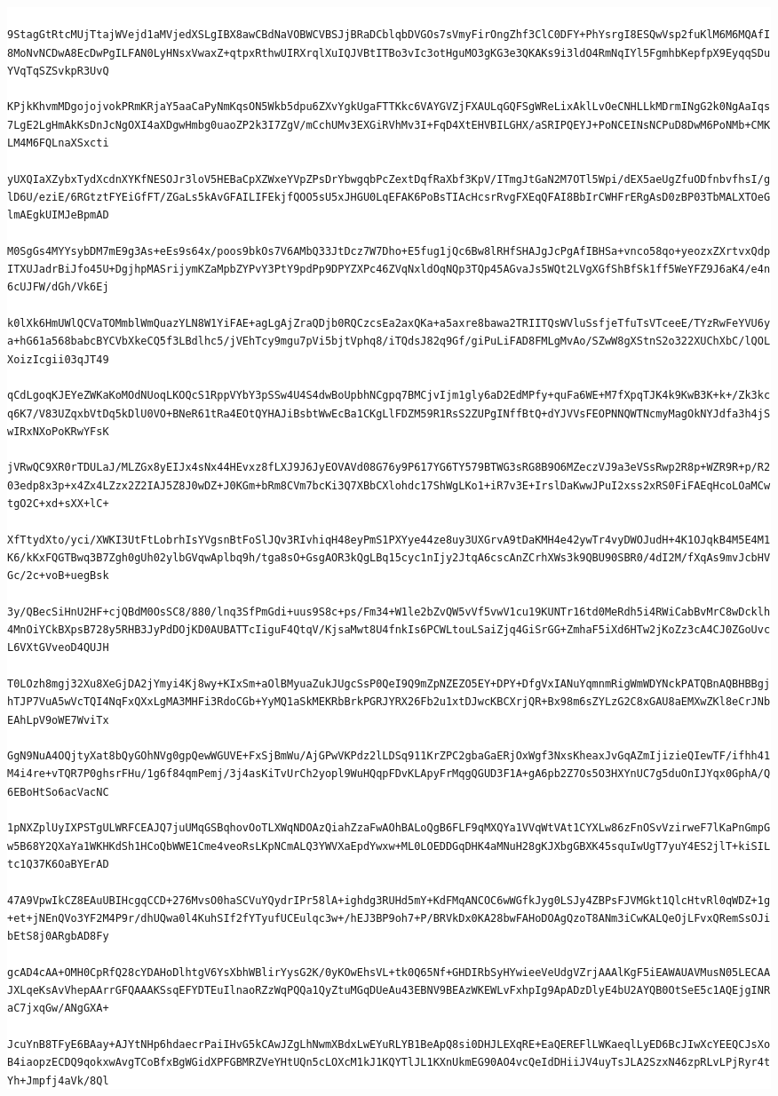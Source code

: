 ```compressed-json

9StagGtRtcMUjTtajWVejd1aMVjedXSLgIBX8awCBdNaVOBWCVBSJjBRaDCblqbDVGOs7sVmyFirOngZhf3ClC0DFY+PhYsrgI8ESQwVsp2fuKlM6M6MQAfI8MoNvNCDwA8EcDwPgILFAN0LyHNsxVwaxZ+qtpxRthwUIRXrqlXuIQJVBtITBo3vIc3otHguMO3gKG3e3QKAKs9i3ldO4RmNqIYl5FgmhbKepfpX9EyqqSDuYVqTqSZSvkpR3UvQ

KPjkKhvmMDgojojvokPRmKRjaY5aaCaPyNmKqsON5Wkb5dpu6ZXvYgkUgaFTTKkc6VAYGVZjFXAULqGQFSgWReLixAklLvOeCNHLLkMDrmINgG2k0NgAaIqs7LgE2LgHmAkKsDnJcNgOXI4aXDgwHmbg0uaoZP2k3I7ZgV/mCchUMv3EXGiRVhMv3I+FqD4XtEHVBILGHX/aSRIPQEYJ+PoNCEINsNCPuD8DwM6PoNMb+CMKLM4M6FQLnaXSxcti

yUXQIaXZybxTydXcdnXYKfNESOJr3loV5HEBaCpXZWxeYVpZPsDrYbwgqbPcZextDqfRaXbf3KpV/ITmgJtGaN2M7OTl5Wpi/dEX5aeUgZfuODfnbvfhsI/glD6U/eziE/6RGtztFYEiGfFT/ZGaLs5kAvGFAILIFEkjfQOO5sU5xJHGU0LqEFAK6PoBsTIAcHcsrRvgFXEqQFAI8BbIrCWHFrERgAsD0zBP03TbMALXTOeGlmAEgkUIMJeBpmAD

M0SgGs4MYYsybDM7mE9g3As+eEs9s64x/poos9bkOs7V6AMbQ33JtDcz7W7Dho+E5fug1jQc6Bw8lRHfSHAJgJcPgAfIBHSa+vnco58qo+yeozxZXrtvxQdpITXUJadrBiJfo45U+DgjhpMASrijymKZaMpbZYPvY3PtY9pdPp9DPYZXPc46ZVqNxldOqNQp3TQp45AGvaJs5WQt2LVgXGfShBfSk1ff5WeYFZ9J6aK4/e4n6cUJFW/dGh/Vk6Ej

k0lXk6HmUWlQCVaTOMmblWmQuazYLN8W1YiFAE+agLgAjZraQDjb0RQCzcsEa2axQKa+a5axre8bawa2TRIITQsWVluSsfjeTfuTsVTceeE/TYzRwFeYVU6ya+hG61a568babcBYCVbXkeCQ5f3LBdlhc5/jVEhTcy9mgu7pVi5bjtVphq8/iTQdsJ82q9Gf/giPuLiFAD8FMLgMvAo/SZwW8gXStnS2o322XUChXbC/lQOLXoizIcgii03qJT49

qCdLgoqKJEYeZWKaKoMOdNUoqLKOQcS1RppVYbY3pSSw4U4S4dwBoUpbhNCgpq7BMCjvIjm1gly6aD2EdMPfy+quFa6WE+M7fXpqTJK4k9KwB3K+k+/Zk3kcq6K7/V83UZqxbVtDq5kDlU0VO+BNeR61tRa4EOtQYHAJiBsbtWwEcBa1CKgLlFDZM59R1RsS2ZUPgINffBtQ+dYJVVsFEOPNNQWTNcmyMagOkNYJdfa3h4jSwIRxNXoPoKRwYFsK

jVRwQC9XR0rTDULaJ/MLZGx8yEIJx4sNx44HEvxz8fLXJ9J6JyEOVAVd08G76y9P617YG6TY579BTWG3sRG8B9O6MZeczVJ9a3eVSsRwp2R8p+WZR9R+p/R203edp8x3p+x4Zx4LZzx2Z2IAJ5Z8J0wDZ+J0KGm+bRm8CVm7bcKi3Q7XBbCXlohdc17ShWgLKo1+iR7v3E+IrslDaKwwJPuI2xss2xRS0FiFAEqHcoLOaMCwtgO2C+xd+sXX+lC+

XfTtydXto/yci/XWKI3UtFtLobrhIsYVgsnBtFoSlJQv3RIvhiqH48eyPmS1PXYye44ze8uy3UXGrvA9tDaKMH4e42ywTr4vyDWOJudH+4K1OJqkB4M5E4M1K6/kKxFQGTBwq3B7Zgh0gUh02ylbGVqwAplbq9h/tga8sO+GsgAOR3kQgLBq15cyc1nIjy2JtqA6cscAnZCrhXWs3k9QBU90SBR0/4dI2M/fXqAs9mvJcbHVGc/2c+voB+uegBsk

3y/QBecSiHnU2HF+cjQBdM0OsSC8/880/lnq3SfPmGdi+uus9S8c+ps/Fm34+W1le2bZvQW5vVf5vwV1cu19KUNTr16td0MeRdh5i4RWiCabBvMrC8wDcklh4MnOiYCkBXpsB728y5RHB3JyPdDOjKD0AUBATTcIiguF4QtqV/KjsaMwt8U4fnkIs6PCWLtouLSaiZjq4GiSrGG+ZmhaF5iXd6HTw2jKoZz3cA4CJ0ZGoUvcL6VXtGVveoD4QUJH

T0LOzh8mgj32Xu8XeGjDA2jYmyi4Kj8wy+KIxSm+aOlBMyuaZukJUgcSsP0QeI9Q9mZpNZEZO5EY+DPY+DfgVxIANuYqmnmRigWmWDYNckPATQBnAQBHBBgjhTJP7VuA5wVcTQI4NqFxQXxLgMA3MHFi3RdoCGb+YyMQ1aSkMEKRbBrkPGRJYRX26Fb2u1xtDJwcKBCXrjQR+Bx98m6sZYLzG2C8xGAU8aEMXwZKl8eCrJNbEAhLpV9oWE7WviTx

GgN9NuA4OQjtyXat8bQyGOhNVg0gpQewWGUVE+FxSjBmWu/AjGPwVKPdz2lLDSq911KrZPC2gbaGaERjOxWgf3NxsKheaxJvGqAZmIjizieQIewTF/ifhh41M4i4re+vTQR7P0ghsrFHu/1g6f84qmPemj/3j4asKiTvUrCh2yopl9WuHQqpFDvKLApyFrMqgQGUD3F1A+gA6pb2Z7Os5O3HXYnUC7g5duOnIJYqx0GphA/Q6EBoHtSo6acVacNC

1pNXZplUyIXPSTgULWRFCEAJQ7juUMqGSBqhovOoTLXWqNDOAzQiahZzaFwAOhBALoQgB6FLF9qMXQYa1VVqWtVAt1CYXLw86zFnOSvVzirweF7lKaPnGmpGw5B68Y2QXaYa1WKHKdSh1HCoQbWWE1Cme4veoRsLKpNCmALQ3YWVXaEpdYwxw+ML0LOEDDGqDHK4aMNuH28gKJXbgGBXK45squIwUgT7yuY4ES2jlT+kiSILtc1Q37K6OaBYErAD

47A9VpwIkCZ8EAuUBIHcgqCCD+276MvsO0haSCVuYQydrIPr58lA+ighdg3RUHd5mY+KdFMqANCOC6wWGfkJyg0LSJy4ZBPsFJVMGkt1QlcHtvRl0qWDZ+1g+et+jNEnQVo3YF2M4P9r/dhUQwa0l4KuhSIf2fYTyufUCEulqc3w+/hEJ3BP9oh7+P/BRVkDx0KA28bwFAHoDOAgQzoT8ANm3iCwKALQeOjLFvxQRemSsOJibEtS8j0ARgbAD8Fy

gcAD4cAA+OMH0CpRfQ28cYDAHoDlhtgV6YsXbhWBlirYysG2K/0yKOwEhsVL+tk0Q65Nf+GHDIRbSyHYwieeVeUdgVZrjAAAlKgF5iEAWAUAVMusN05LECAAJXLqeKsAvVhepAArrGFQAAAKSsqEFYDTEuIlnaoRZzWqPQQa1QyZtuMGqDUeAu43EBNV9BEAzWKEWLvFxhpIg9ApADzDlyE4bU2AYQB0OtSeE5c1AQEjgINRaC7jxqGw/ANgGXA+

JcuYnB8TFyE6BAay+AJYtNHp6hdaecrPaiIHvG5kCAwJZgLhNwmXBdxLwEYuRLYB1BeApQ8si0DHJLEXqRE+EaQEREFlLWKaeqlLyED6BcJIwXcYEEQCJsXoB4iaopzECDQ9qokxwAvgTCoBfxBgWGidXPFGBMRZVeYHtUQn5cLOXcM1kJ1KQYTlJL1KXnUkmEG90AO4vcQeIdDHiiJV4uyTsJLA2SzxN46zpRLvLPjRyr4tYh+Jmpfj4aVk/8Ql

```